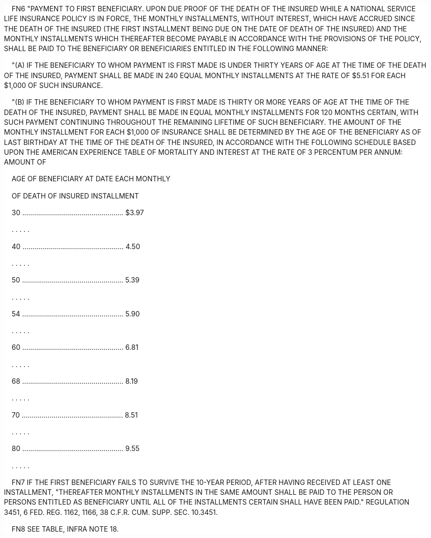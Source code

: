     FN6  "PAYMENT TO FIRST BENEFICIARY.  UPON DUE PROOF OF THE DEATH OF THE INSURED WHILE A NATIONAL SERVICE LIFE INSURANCE POLICY IS IN FORCE, THE MONTHLY INSTALLMENTS, WITHOUT INTEREST, WHICH HAVE ACCRUED SINCE THE DEATH OF THE INSURED (THE FIRST INSTALLMENT BEING DUE ON THE DATE OF DEATH OF THE INSURED) AND THE MONTHLY INSTALLMENTS WHICH THEREAFTER BECOME PAYABLE IN ACCORDANCE WITH THE PROVISIONS OF THE POLICY, SHALL BE PAID TO THE BENEFICIARY OR BENEFICIARIES ENTITLED IN THE FOLLOWING MANNER:

    "(A)  IF THE BENEFICIARY TO WHOM PAYMENT IS FIRST MADE IS UNDER THIRTY YEARS OF AGE AT THE TIME OF THE DEATH OF THE INSURED, PAYMENT SHALL BE MADE IN 240 EQUAL MONTHLY INSTALLMENTS AT THE RATE OF $5.51 FOR EACH $1,000 OF SUCH INSURANCE.

    "(B) IF THE BENEFICIARY TO WHOM PAYMENT IS FIRST MADE IS THIRTY OR MORE YEARS OF AGE AT THE TIME OF THE DEATH OF THE INSURED, PAYMENT SHALL BE MADE IN EQUAL MONTHLY INSTALLMENTS FOR 120 MONTHS CERTAIN, WITH SUCH PAYMENT CONTINUING THROUGHOUT THE REMAINING LIFETIME OF SUCH BENEFICIARY.  THE AMOUNT OF THE MONTHLY INSTALLMENT FOR EACH $1,000 OF INSURANCE SHALL BE DETERMINED BY THE AGE OF THE BENEFICIARY AS OF LAST BIRTHDAY AT THE TIME OF THE DEATH OF THE INSURED, IN ACCORDANCE WITH THE FOLLOWING SCHEDULE BASED UPON THE AMERICAN EXPERIENCE TABLE OF MORTALITY AND INTEREST AT THE RATE OF 3 PERCENTUM PER ANNUM: AMOUNT OF

    AGE OF BENEFICIARY AT DATE                      EACH MONTHLY

    OF DEATH OF INSURED                              INSTALLMENT

    30 ................................................... $3.97

    .      .         .         .         .

    40 ...................................................  4.50

    .         .        .         .         .

    50 ...................................................  5.39

    .         .         .         .         .

    54 ...................................................  5.90

    .         .         .  .         .

    60 ...................................................  6.81

    .         .         .         .    .

    68 ...................................................  8.19

    .         .         .         .         .

    70 ...................................................  8.51

    .         .         .         .         .

    80 ...................................................  9.55

    .         .         .         .         .

    FN7  IF THE FIRST BENEFICIARY FAILS TO SURVIVE THE 10-YEAR PERIOD, AFTER HAVING RECEIVED AT LEAST ONE INSTALLMENT, "THEREAFTER MONTHLY INSTALLMENTS IN THE SAME AMOUNT SHALL BE PAID TO THE PERSON OR PERSONS ENTITLED AS BENEFICIARY UNTIL ALL OF THE INSTALLMENTS CERTAIN SHALL HAVE BEEN PAID."  REGULATION 3451, 6 FED. REG. 1162, 1166, 38 C.F.R. CUM. SUPP. SEC. 10.3451.

    FN8  SEE TABLE, INFRA NOTE 18.

